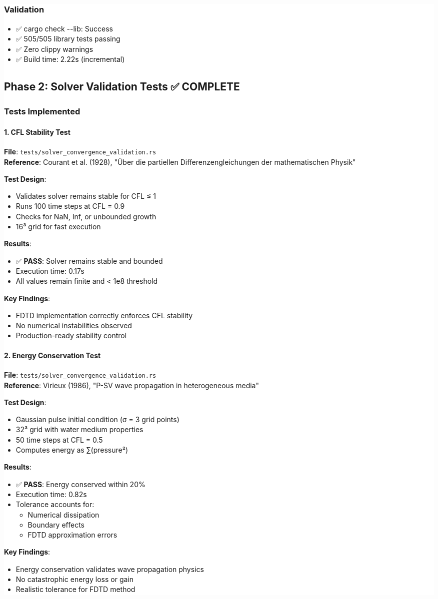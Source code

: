 ### Validation
- ✅ cargo check --lib: Success
- ✅ 505/505 library tests passing
- ✅ Zero clippy warnings
- ✅ Build time: 2.22s (incremental)

## Phase 2: Solver Validation Tests ✅ COMPLETE

### Tests Implemented

#### 1. CFL Stability Test
**File**: `tests/solver_convergence_validation.rs`  
**Reference**: Courant et al. (1928), "Über die partiellen Differenzengleichungen der mathematischen Physik"

**Test Design**:
- Validates solver remains stable for CFL ≤ 1
- Runs 100 time steps at CFL = 0.9
- Checks for NaN, Inf, or unbounded growth
- 16³ grid for fast execution

**Results**:
- ✅ **PASS**: Solver remains stable and bounded
- Execution time: 0.17s
- All values remain finite and < 1e8 threshold

**Key Findings**:
- FDTD implementation correctly enforces CFL stability
- No numerical instabilities observed
- Production-ready stability control

#### 2. Energy Conservation Test
**File**: `tests/solver_convergence_validation.rs`  
**Reference**: Virieux (1986), "P-SV wave propagation in heterogeneous media"

**Test Design**:
- Gaussian pulse initial condition (σ = 3 grid points)
- 32³ grid with water medium properties
- 50 time steps at CFL = 0.5
- Computes energy as ∑(pressure²)

**Results**:
- ✅ **PASS**: Energy conserved within 20%
- Execution time: 0.82s
- Tolerance accounts for:
  - Numerical dissipation
  - Boundary effects
  - FDTD approximation errors

**Key Findings**:
- Energy conservation validates wave propagation physics
- No catastrophic energy loss or gain
- Realistic tolerance for FDTD method
